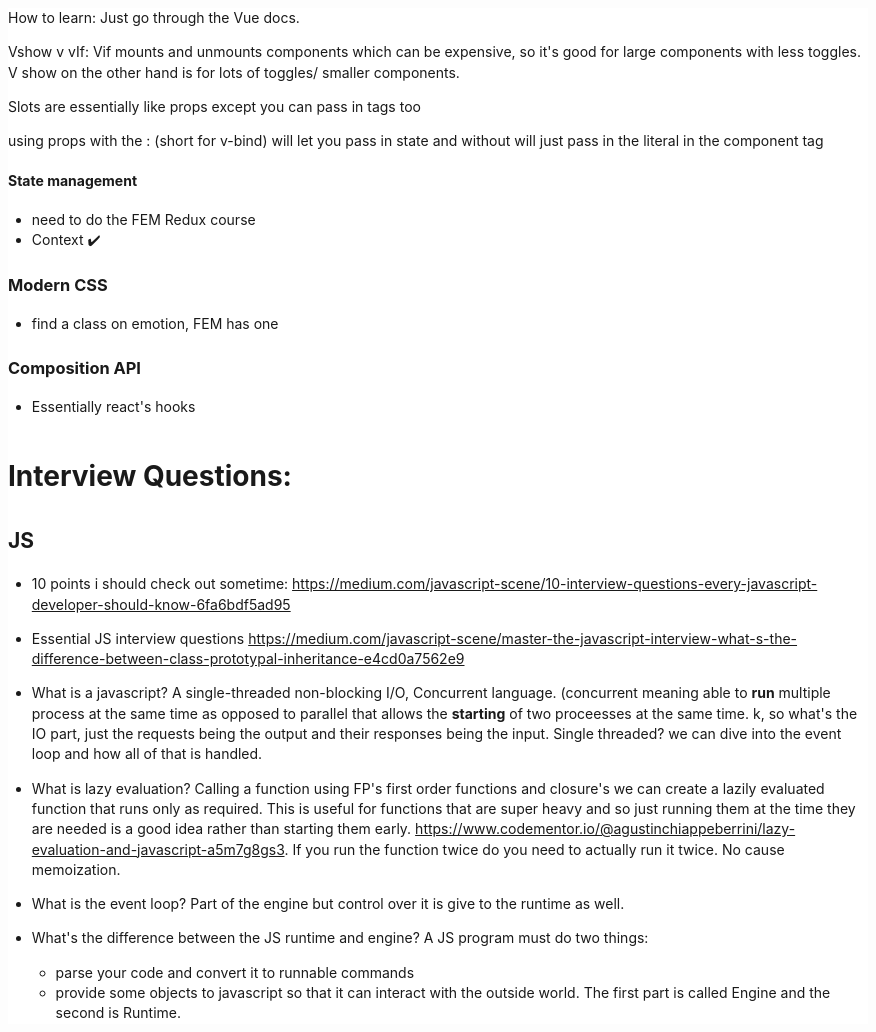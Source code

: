 How to learn: Just go through the Vue docs. 

Vshow v vIf: Vif mounts and unmounts components which can be expensive, so it's good for large components with less toggles. V show on the other hand is for lots of toggles/ smaller components.

Slots are essentially like props except you can pass in tags too

using props with the : (short for v-bind) will let you pass in state and without will just pass in the literal in the component tag

#### State management
- need to do the FEM Redux course
- Context :heavy_check_mark:

### Modern CSS
- find a class on emotion, FEM has one

### Composition API
- Essentially react's hooks


# Interview Questions:
## JS
- 10 points i should check out sometime:
  https://medium.com/javascript-scene/10-interview-questions-every-javascript-developer-should-know-6fa6bdf5ad95
  
- Essential JS interview questions
  https://medium.com/javascript-scene/master-the-javascript-interview-what-s-the-difference-between-class-prototypal-inheritance-e4cd0a7562e9

- What is a javascript?
  A single-threaded non-blocking I/O, Concurrent language. (concurrent meaning able to **run** multiple process at the same time as opposed to parallel that allows the **starting** of two proceesses at the same time. k, so what's the IO part, just the requests being the output and their responses being the input. Single threaded? we can dive into the event loop and how all of that is handled.
  
- What is lazy evaluation?
  Calling a function using FP's first order functions and closure's we can create a lazily evaluated function that runs only as required. This is useful for functions that are super heavy and so just running them at the time they are needed is a good idea rather than starting them early. https://www.codementor.io/@agustinchiappeberrini/lazy-evaluation-and-javascript-a5m7g8gs3. If you run the function twice do you need to actually run it twice. No cause memoization. 
  

- What is the event loop?
  Part of the engine but control over it is give to the runtime as well.  
  
- What's the difference between the JS runtime and engine?
  A JS program must do two things:

   - parse your code and convert it to runnable commands
   - provide some objects to javascript so that it can interact with the outside world.
  The first part is called Engine and the second is Runtime.
